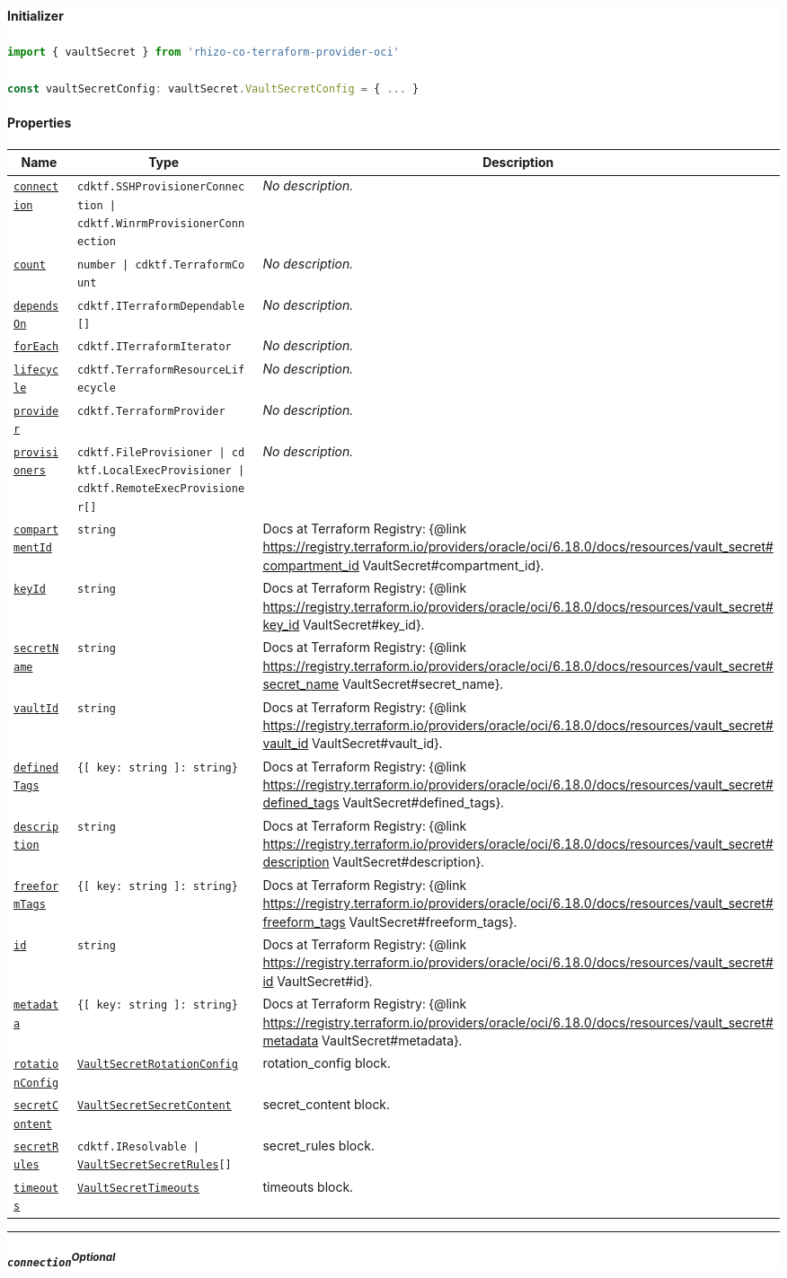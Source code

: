 #### Initializer <a name="Initializer" id="rhizo-co-terraform-provider-oci.vaultSecret.VaultSecretConfig.Initializer"></a>

```typescript
import { vaultSecret } from 'rhizo-co-terraform-provider-oci'

const vaultSecretConfig: vaultSecret.VaultSecretConfig = { ... }
```

#### Properties <a name="Properties" id="Properties"></a>

| **Name** | **Type** | **Description** |
| --- | --- | --- |
| <code><a href="#rhizo-co-terraform-provider-oci.vaultSecret.VaultSecretConfig.property.connection">connection</a></code> | <code>cdktf.SSHProvisionerConnection \| cdktf.WinrmProvisionerConnection</code> | *No description.* |
| <code><a href="#rhizo-co-terraform-provider-oci.vaultSecret.VaultSecretConfig.property.count">count</a></code> | <code>number \| cdktf.TerraformCount</code> | *No description.* |
| <code><a href="#rhizo-co-terraform-provider-oci.vaultSecret.VaultSecretConfig.property.dependsOn">dependsOn</a></code> | <code>cdktf.ITerraformDependable[]</code> | *No description.* |
| <code><a href="#rhizo-co-terraform-provider-oci.vaultSecret.VaultSecretConfig.property.forEach">forEach</a></code> | <code>cdktf.ITerraformIterator</code> | *No description.* |
| <code><a href="#rhizo-co-terraform-provider-oci.vaultSecret.VaultSecretConfig.property.lifecycle">lifecycle</a></code> | <code>cdktf.TerraformResourceLifecycle</code> | *No description.* |
| <code><a href="#rhizo-co-terraform-provider-oci.vaultSecret.VaultSecretConfig.property.provider">provider</a></code> | <code>cdktf.TerraformProvider</code> | *No description.* |
| <code><a href="#rhizo-co-terraform-provider-oci.vaultSecret.VaultSecretConfig.property.provisioners">provisioners</a></code> | <code>cdktf.FileProvisioner \| cdktf.LocalExecProvisioner \| cdktf.RemoteExecProvisioner[]</code> | *No description.* |
| <code><a href="#rhizo-co-terraform-provider-oci.vaultSecret.VaultSecretConfig.property.compartmentId">compartmentId</a></code> | <code>string</code> | Docs at Terraform Registry: {@link https://registry.terraform.io/providers/oracle/oci/6.18.0/docs/resources/vault_secret#compartment_id VaultSecret#compartment_id}. |
| <code><a href="#rhizo-co-terraform-provider-oci.vaultSecret.VaultSecretConfig.property.keyId">keyId</a></code> | <code>string</code> | Docs at Terraform Registry: {@link https://registry.terraform.io/providers/oracle/oci/6.18.0/docs/resources/vault_secret#key_id VaultSecret#key_id}. |
| <code><a href="#rhizo-co-terraform-provider-oci.vaultSecret.VaultSecretConfig.property.secretName">secretName</a></code> | <code>string</code> | Docs at Terraform Registry: {@link https://registry.terraform.io/providers/oracle/oci/6.18.0/docs/resources/vault_secret#secret_name VaultSecret#secret_name}. |
| <code><a href="#rhizo-co-terraform-provider-oci.vaultSecret.VaultSecretConfig.property.vaultId">vaultId</a></code> | <code>string</code> | Docs at Terraform Registry: {@link https://registry.terraform.io/providers/oracle/oci/6.18.0/docs/resources/vault_secret#vault_id VaultSecret#vault_id}. |
| <code><a href="#rhizo-co-terraform-provider-oci.vaultSecret.VaultSecretConfig.property.definedTags">definedTags</a></code> | <code>{[ key: string ]: string}</code> | Docs at Terraform Registry: {@link https://registry.terraform.io/providers/oracle/oci/6.18.0/docs/resources/vault_secret#defined_tags VaultSecret#defined_tags}. |
| <code><a href="#rhizo-co-terraform-provider-oci.vaultSecret.VaultSecretConfig.property.description">description</a></code> | <code>string</code> | Docs at Terraform Registry: {@link https://registry.terraform.io/providers/oracle/oci/6.18.0/docs/resources/vault_secret#description VaultSecret#description}. |
| <code><a href="#rhizo-co-terraform-provider-oci.vaultSecret.VaultSecretConfig.property.freeformTags">freeformTags</a></code> | <code>{[ key: string ]: string}</code> | Docs at Terraform Registry: {@link https://registry.terraform.io/providers/oracle/oci/6.18.0/docs/resources/vault_secret#freeform_tags VaultSecret#freeform_tags}. |
| <code><a href="#rhizo-co-terraform-provider-oci.vaultSecret.VaultSecretConfig.property.id">id</a></code> | <code>string</code> | Docs at Terraform Registry: {@link https://registry.terraform.io/providers/oracle/oci/6.18.0/docs/resources/vault_secret#id VaultSecret#id}. |
| <code><a href="#rhizo-co-terraform-provider-oci.vaultSecret.VaultSecretConfig.property.metadata">metadata</a></code> | <code>{[ key: string ]: string}</code> | Docs at Terraform Registry: {@link https://registry.terraform.io/providers/oracle/oci/6.18.0/docs/resources/vault_secret#metadata VaultSecret#metadata}. |
| <code><a href="#rhizo-co-terraform-provider-oci.vaultSecret.VaultSecretConfig.property.rotationConfig">rotationConfig</a></code> | <code><a href="#rhizo-co-terraform-provider-oci.vaultSecret.VaultSecretRotationConfig">VaultSecretRotationConfig</a></code> | rotation_config block. |
| <code><a href="#rhizo-co-terraform-provider-oci.vaultSecret.VaultSecretConfig.property.secretContent">secretContent</a></code> | <code><a href="#rhizo-co-terraform-provider-oci.vaultSecret.VaultSecretSecretContent">VaultSecretSecretContent</a></code> | secret_content block. |
| <code><a href="#rhizo-co-terraform-provider-oci.vaultSecret.VaultSecretConfig.property.secretRules">secretRules</a></code> | <code>cdktf.IResolvable \| <a href="#rhizo-co-terraform-provider-oci.vaultSecret.VaultSecretSecretRules">VaultSecretSecretRules</a>[]</code> | secret_rules block. |
| <code><a href="#rhizo-co-terraform-provider-oci.vaultSecret.VaultSecretConfig.property.timeouts">timeouts</a></code> | <code><a href="#rhizo-co-terraform-provider-oci.vaultSecret.VaultSecretTimeouts">VaultSecretTimeouts</a></code> | timeouts block. |

---

##### `connection`<sup>Optional</sup> <a name="connection" id="rhizo-co-terraform-provider-oci.vaultSecret.VaultSecretConfig.property.connection"></a>
